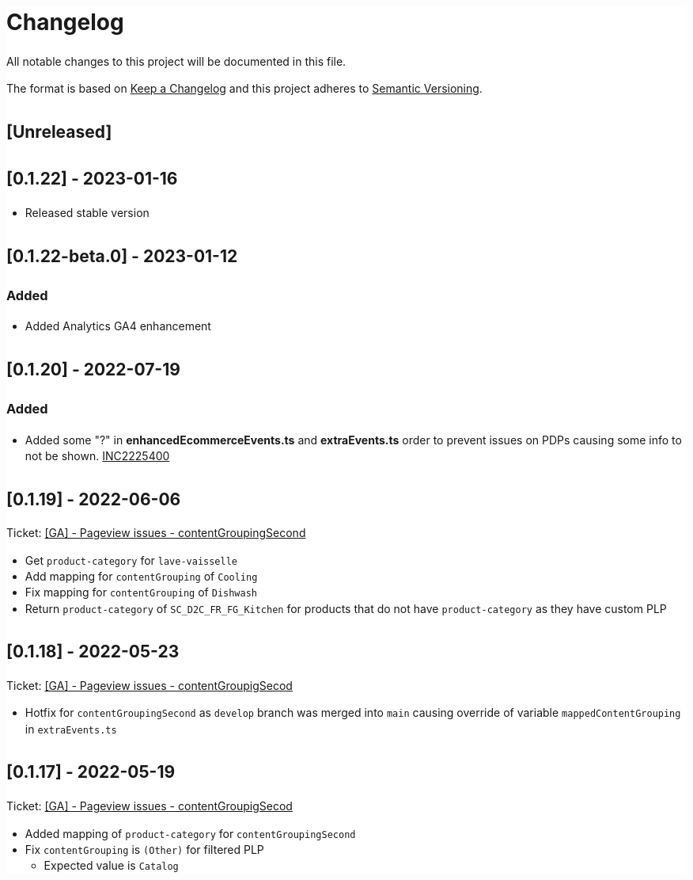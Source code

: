 # Changelog

All notable changes to this project will be documented in this file.

The format is based on [Keep a Changelog](http://keepachangelog.com/en/1.0.0/)
and this project adheres to [Semantic Versioning](http://semver.org/spec/v2.0.0.html).

## [Unreleased]

## [0.1.22] - 2023-01-16

- Released stable version

## [0.1.22-beta.0] - 2023-01-12

### Added

- Added Analytics GA4 enhancement

## [0.1.20] - 2022-07-19

### Added

- Added some "?" in **enhancedEcommerceEvents.ts** and **extraEvents.ts** order to prevent issues on PDPs causing some info to not be shown. [INC2225400](https://whirlpool.service-now.com/nav_to.do?uri=incident.do?sys_id=d969d685977491500341b4efe153af3d%26sysparm_view=RPTa6ccc9921bff3818cdf96397624bcba8)

## [0.1.19] - 2022-06-06
Ticket: [[GA] - Pageview issues - contentGroupingSecond](https://whirlpoolgtm.atlassian.net/browse/FRCC-1041)
- Get `product-category` for `lave-vaisselle`
- Add mapping for `contentGrouping` of `Cooling`
- Fix mapping for `contentGrouping` of `Dishwash`
- Return `product-category` of `SC_D2C_FR_FG_Kitchen` for products that do not have `product-category` as they have custom PLP

## [0.1.18] - 2022-05-23
Ticket: [[GA] - Pageview issues - contentGroupigSecod](https://whirlpoolgtm.atlassian.net/browse/FRCC-1041)
- Hotfix for `contentGroupingSecond` as `develop` branch was merged into `main` causing override of variable `mappedContentGrouping` in `extraEvents.ts` 
## [0.1.17] - 2022-05-19
Ticket: [[GA] - Pageview issues - contentGroupigSecod](https://whirlpoolgtm.atlassian.net/browse/FRCC-1041)
- Added mapping of `product-category` for `contentGroupingSecond`
- Fix `contentGrouping` is `(Other)` for filtered PLP
  - Expected value is `Catalog` 
